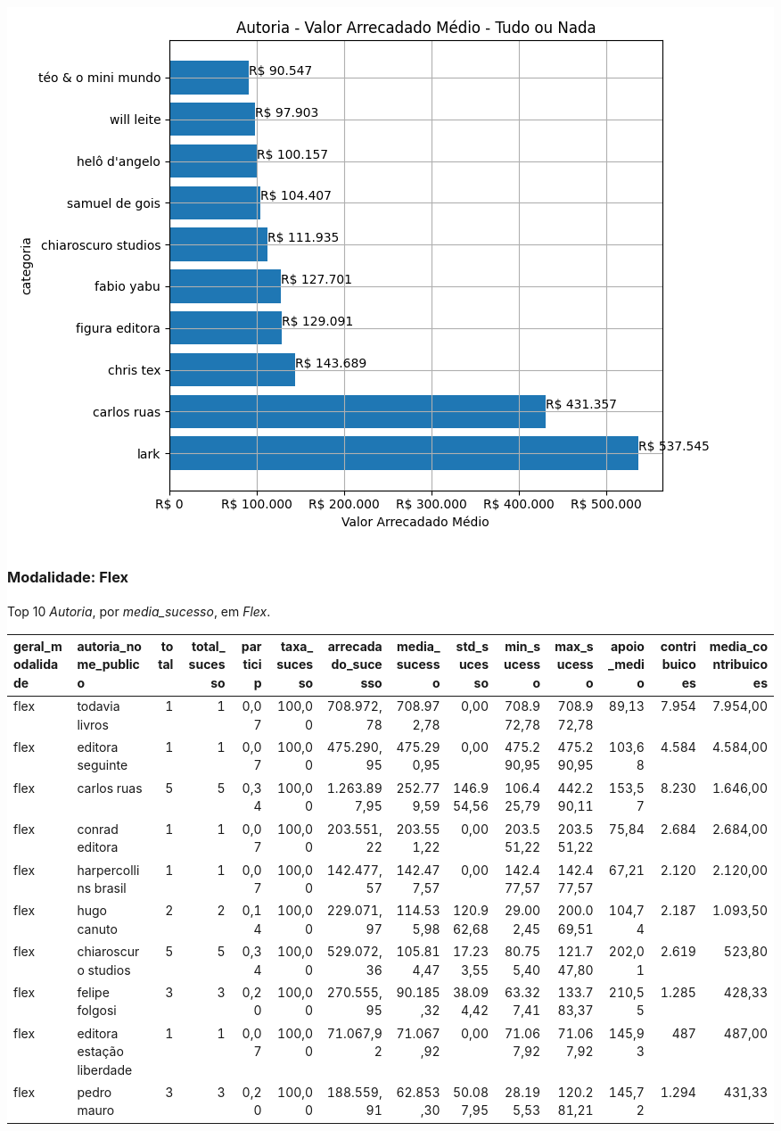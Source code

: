 
![Gráfico de barras horizontal com o título "Autoria - Valor Arrecadado Médio - Tudo ou Nada". O eixo X é a dimensão analisada, o eixo Y as categorias](./dados/notaveis_por_autoria-media_sucesso-aon.png "Autoria - Valor Arrecadado Médio - Tudo ou Nada")



### Modalidade: Flex


Top 10 _Autoria_, por _media_sucesso_, em _Flex_.


| geral_modalidade   | autoria_nome_publico      |   total |   total_sucesso |   particip |   taxa_sucesso |   arrecadado_sucesso |   media_sucesso |   std_sucesso |   min_sucesso |   max_sucesso |   apoio_medio |   contribuicoes |   media_contribuicoes |
|:-------------------|:--------------------------|--------:|----------------:|-----------:|---------------:|---------------------:|----------------:|--------------:|--------------:|--------------:|--------------:|----------------:|----------------------:|
| flex               | todavia livros            |       1 |               1 |       0,07 |         100,00 |            708.972,78 |       708.972,78 |          0,00 |     708.972,78 |     708.972,78 |         89,13 |            7.954 |               7.954,00 |
| flex               | editora seguinte          |       1 |               1 |       0,07 |         100,00 |            475.290,95 |       475.290,95 |          0,00 |     475.290,95 |     475.290,95 |        103,68 |            4.584 |               4.584,00 |
| flex               | carlos ruas               |       5 |               5 |       0,34 |         100,00 |           1.263.897,95 |       252.779,59 |     146.954,56 |     106.425,79 |     442.290,11 |        153,57 |            8.230 |               1.646,00 |
| flex               | conrad editora            |       1 |               1 |       0,07 |         100,00 |            203.551,22 |       203.551,22 |          0,00 |     203.551,22 |     203.551,22 |         75,84 |            2.684 |               2.684,00 |
| flex               | harpercollins brasil      |       1 |               1 |       0,07 |         100,00 |            142.477,57 |       142.477,57 |          0,00 |     142.477,57 |     142.477,57 |         67,21 |            2.120 |               2.120,00 |
| flex               | hugo canuto               |       2 |               2 |       0,14 |         100,00 |            229.071,97 |       114.535,98 |     120.962,68 |      29.002,45 |     200.069,51 |        104,74 |            2.187 |               1.093,50 |
| flex               | chiaroscuro studios       |       5 |               5 |       0,34 |         100,00 |            529.072,36 |       105.814,47 |      17.233,55 |      80.755,40 |     121.747,80 |        202,01 |            2.619 |                523,80 |
| flex               | felipe folgosi            |       3 |               3 |       0,20 |         100,00 |            270.555,95 |        90.185,32 |      38.094,42 |      63.327,41 |     133.783,37 |        210,55 |            1.285 |                428,33 |
| flex               | editora estação liberdade |       1 |               1 |       0,07 |         100,00 |             71.067,92 |        71.067,92 |          0,00 |      71.067,92 |      71.067,92 |        145,93 |             487 |                487,00 |
| flex               | pedro mauro               |       3 |               3 |       0,20 |         100,00 |            188.559,91 |        62.853,30 |      50.087,95 |      28.195,53 |     120.281,21 |        145,72 |            1.294 |                431,33 |
